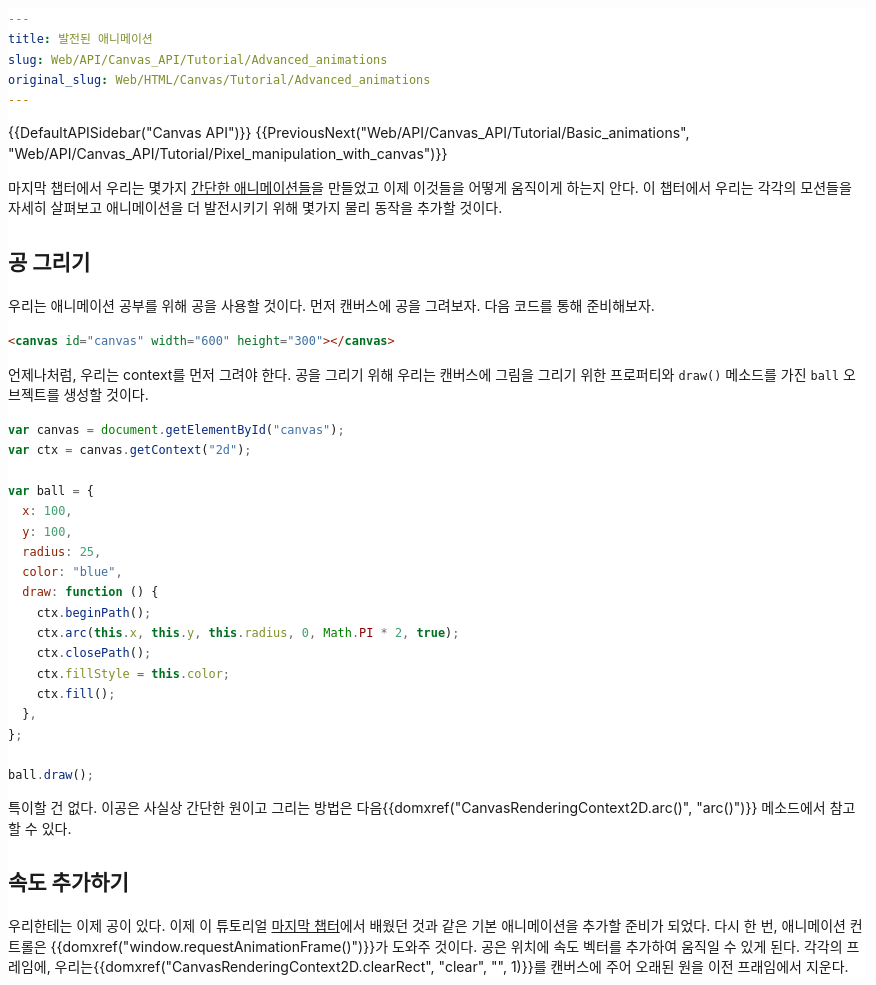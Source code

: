 ```yaml
---
title: 발전된 애니메이션
slug: Web/API/Canvas_API/Tutorial/Advanced_animations
original_slug: Web/HTML/Canvas/Tutorial/Advanced_animations
---
```


{{DefaultAPISidebar("Canvas API")}} {{PreviousNext("Web/API/Canvas_API/Tutorial/Basic_animations", "Web/API/Canvas_API/Tutorial/Pixel_manipulation_with_canvas")}}

마지막 챕터에서 우리는 몇가지 [간단한 애니메이션들](/ko/docs/Web/API/Canvas_API/Tutorial/Basic_animations)을 만들었고 이제 이것들을 어떻게 움직이게 하는지 안다. 이 챕터에서 우리는 각각의 모션들을 자세히 살펴보고 애니메이션을 더 발전시키기 위해 몇가지 물리 동작을 추가할 것이다.

## 공 그리기

우리는 애니메이션 공부를 위해 공을 사용할 것이다. 먼저 캔버스에 공을 그려보자. 다음 코드를 통해 준비해보자.

```html
<canvas id="canvas" width="600" height="300"></canvas>
```

언제나처럼, 우리는 context를 먼저 그려야 한다. 공을 그리기 위해 우리는 캔버스에 그림을 그리기 위한 프로퍼티와 `draw()` 메소드를 가진 `ball` 오브젝트를 생성할 것이다.

```js
var canvas = document.getElementById("canvas");
var ctx = canvas.getContext("2d");

var ball = {
  x: 100,
  y: 100,
  radius: 25,
  color: "blue",
  draw: function () {
    ctx.beginPath();
    ctx.arc(this.x, this.y, this.radius, 0, Math.PI * 2, true);
    ctx.closePath();
    ctx.fillStyle = this.color;
    ctx.fill();
  },
};

ball.draw();
```

특이할 건 없다. 이공은 사실상 간단한 원이고 그리는 방법은 다음{{domxref("CanvasRenderingContext2D.arc()", "arc()")}} 메소드에서 참고할 수 있다.

## 속도 추가하기

우리한테는 이제 공이 있다. 이제 이 튜토리얼 [마지막 챕터](/ko/docs/Web/API/Canvas_API/Tutorial/Basic_animations)에서 배웠던 것과 같은 기본 애니메이션을 추가할 준비가 되었다. 다시 한 번, 애니메이션 컨트롤은 {{domxref("window.requestAnimationFrame()")}}가 도와주 것이다. 공은 위치에 속도 벡터를 추가하여 움직일 수 있게 된다. 각각의 프레임에, 우리는{{domxref("CanvasRenderingContext2D.clearRect", "clear", "", 1)}}를 캔버스에 주어 오래된 원을 이전 프래임에서 지운다.
